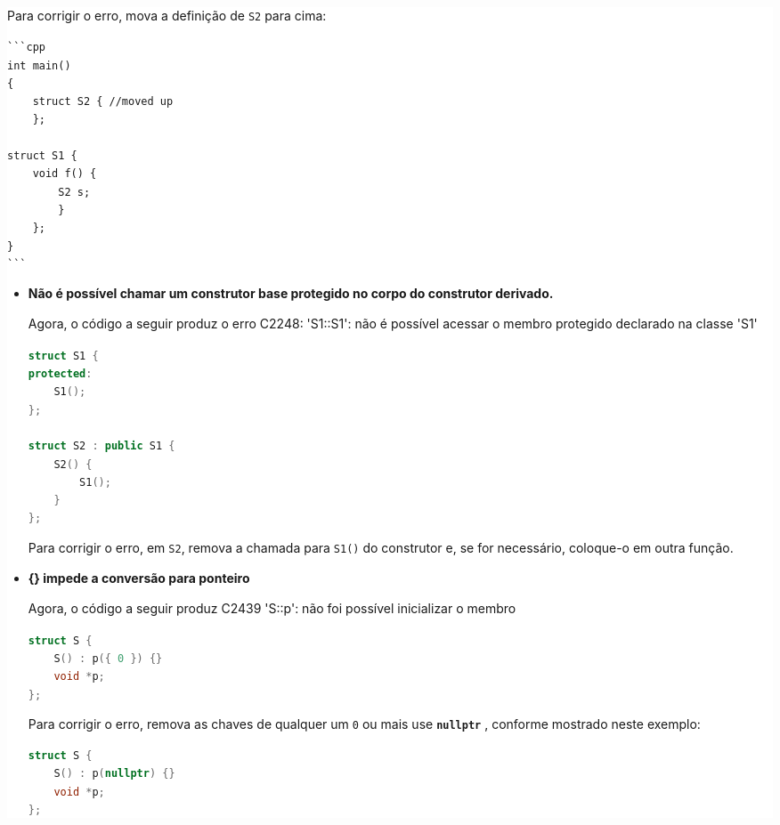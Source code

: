    Para corrigir o erro, mova a definição de `S2` para cima:

    ```cpp
    int main()
    {
        struct S2 { //moved up
        };

    struct S1 {
        void f() {
            S2 s;
            }
        };
    }
    ```

- **Não é possível chamar um construtor base protegido no corpo do construtor derivado.**

   Agora, o código a seguir produz o erro C2248: 'S1::S1': não é possível acessar o membro protegido declarado na classe 'S1'

    ```cpp
    struct S1 {
    protected:
        S1();
    };

    struct S2 : public S1 {
        S2() {
            S1();
        }
    };
    ```

   Para corrigir o erro, em `S2`, remova a chamada para `S1()` do construtor e, se for necessário, coloque-o em outra função.

- **{} impede a conversão para ponteiro**

   Agora, o código a seguir produz C2439 'S::p': não foi possível inicializar o membro

    ```cpp
    struct S {
        S() : p({ 0 }) {}
        void *p;
    };
    ```

   Para corrigir o erro, remova as chaves de qualquer um `0` ou mais use **`nullptr`** , conforme mostrado neste exemplo:

    ```cpp
    struct S {
        S() : p(nullptr) {}
        void *p;
    };
    ```
